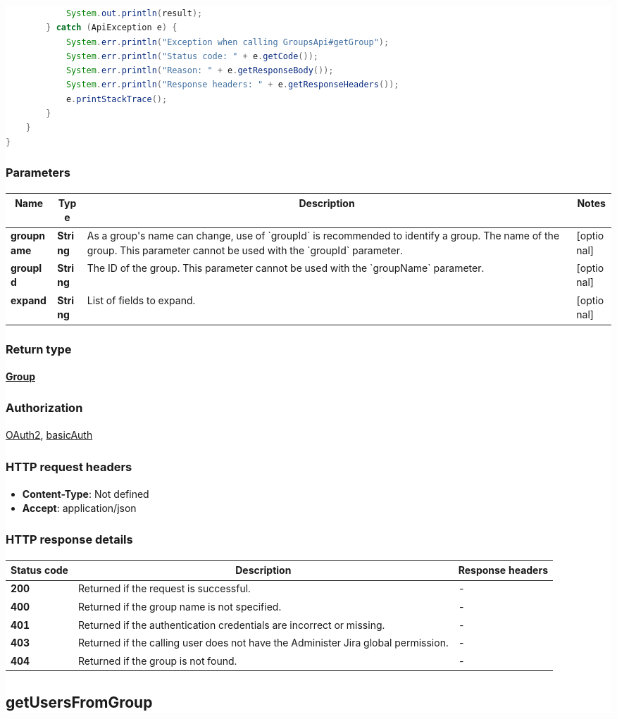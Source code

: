```java
            System.out.println(result);
        } catch (ApiException e) {
            System.err.println("Exception when calling GroupsApi#getGroup");
            System.err.println("Status code: " + e.getCode());
            System.err.println("Reason: " + e.getResponseBody());
            System.err.println("Response headers: " + e.getResponseHeaders());
            e.printStackTrace();
        }
    }
}
```

### Parameters


| Name | Type | Description  | Notes |
|------------- | ------------- | ------------- | -------------|
| **groupname** | **String**| As a group&#39;s name can change, use of &#x60;groupId&#x60; is recommended to identify a group.   The name of the group. This parameter cannot be used with the &#x60;groupId&#x60; parameter. | [optional] |
| **groupId** | **String**| The ID of the group. This parameter cannot be used with the &#x60;groupName&#x60; parameter. | [optional] |
| **expand** | **String**| List of fields to expand. | [optional] |

### Return type

[**Group**](Group.md)

### Authorization

[OAuth2](../README.md#OAuth2), [basicAuth](../README.md#basicAuth)

### HTTP request headers

- **Content-Type**: Not defined
- **Accept**: application/json


### HTTP response details
| Status code | Description | Response headers |
|-------------|-------------|------------------|
| **200** | Returned if the request is successful. |  -  |
| **400** | Returned if the group name is not specified. |  -  |
| **401** | Returned if the authentication credentials are incorrect or missing. |  -  |
| **403** | Returned if the calling user does not have the Administer Jira global permission. |  -  |
| **404** | Returned if the group is not found. |  -  |


## getUsersFromGroup
